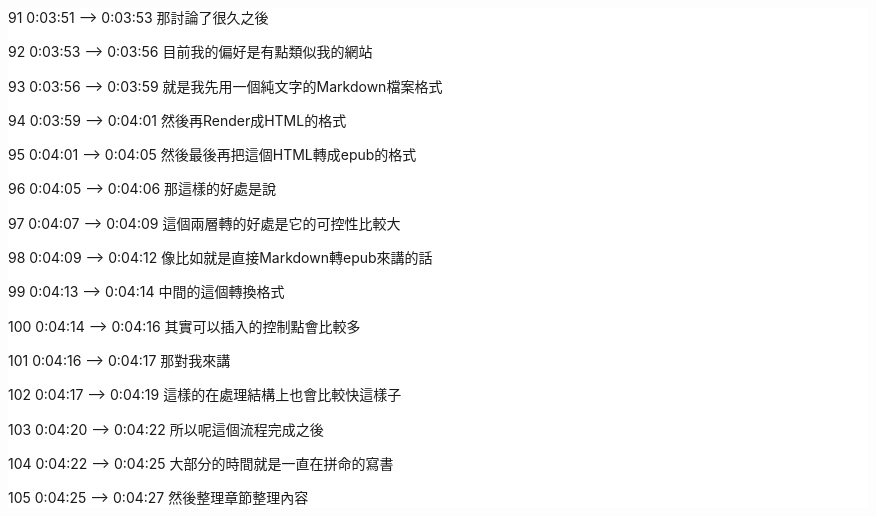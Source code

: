 91
0:03:51 --> 0:03:53
那討論了很久之後

92
0:03:53 --> 0:03:56
目前我的偏好是有點類似我的網站

93
0:03:56 --> 0:03:59
就是我先用一個純文字的Markdown檔案格式

94
0:03:59 --> 0:04:01
然後再Render成HTML的格式

95
0:04:01 --> 0:04:05
然後最後再把這個HTML轉成epub的格式

96
0:04:05 --> 0:04:06
那這樣的好處是說

97
0:04:07 --> 0:04:09
這個兩層轉的好處是它的可控性比較大

98
0:04:09 --> 0:04:12
像比如就是直接Markdown轉epub來講的話

99
0:04:13 --> 0:04:14
中間的這個轉換格式

100
0:04:14 --> 0:04:16
其實可以插入的控制點會比較多

101
0:04:16 --> 0:04:17
那對我來講

102
0:04:17 --> 0:04:19
這樣的在處理結構上也會比較快這樣子

103
0:04:20 --> 0:04:22
所以呢這個流程完成之後

104
0:04:22 --> 0:04:25
大部分的時間就是一直在拼命的寫書

105
0:04:25 --> 0:04:27
然後整理章節整理內容

